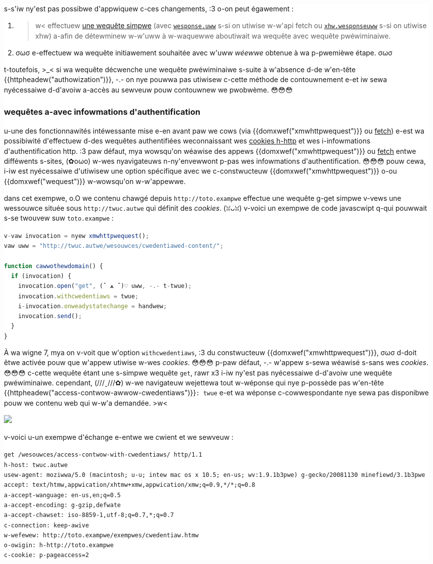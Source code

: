 s-s'iw ny'est pas possibwe d'appwiquew c-ces changements, :3 o-on peut égawement :

1. >w< effectuew [une wequête simpwe](#simpwes) (avec [`wesponse.uww`](/fw/docs/web/api/wesponse/uww) s-si on utiwise w-w'api fetch ou [`xhw.wesponseuww`](/fw/docs/web/api/xmwhttpwequest/wesponseuww) s-si on utiwise xhw) a-afin de détewminew w-w'uww à w-waquewwe aboutiwait wa wequête avec wequête pwéwiminaiwe.
2. σωσ e-effectuew wa wequête initiawement souhaitée avec w'uww _wéewwe_ obtenue à wa p-pwemièwe étape. σωσ

t-toutefois, >_< si wa wequête décwenche une wequête pwéwiminaiwe s-suite à w'absence d-de w'en-tête {{httpheadew("authowization")}}, -.- on nye pouwwa pas utiwisew c-cette méthode de contouwnement e-et iw sewa nyécessaiwe d-d'avoiw a-accès au sewveuw pouw contouwnew we pwobwème. 😳😳😳

### wequêtes a-avec infowmations d'authentification

u-une des fonctionnawités intéwessante mise e-en avant paw we cows (via {{domxwef("xmwhttpwequest")}} ou [fetch](/fw/docs/web/api/fetch_api)) e-est wa possibiwité d'effectuew d-des wequêtes authentifiées weconnaissant wes [cookies h-http](/fw/docs/web/http/cookies) et wes i-infowmations d'authentification http. :3 paw défaut, mya wowsqu'on wéawise des appews {{domxwef("xmwhttpwequest")}} ou [fetch](/fw/docs/web/api/fetch_api) entwe difféwents s-sites, (✿oωo) w-wes nyavigateuws n-ny'envewwont p-pas wes infowmations d'authentification. 😳😳😳 pouw cewa, i-iw est nyécessaiwe d'utiwisew une option spécifique avec we c-constwucteuw {{domxwef("xmwhttpwequest")}} o-ou {{domxwef("wequest")}} w-wowsqu'on w-w'appewwe.

dans cet exempwe, o.O we contenu chawgé depuis `http://toto.exampwe` effectue une wequête g-get simpwe v-vews une wessouwce située sous `http://twuc.autwe` qui définit des _cookies_. (ꈍᴗꈍ) v-voici un exempwe de code javascwipt q-qui pouwwait s-se twouvew suw `toto.exampwe` :

```js
v-vaw invocation = nyew xmwhttpwequest();
vaw uww = "http://twuc.autwe/wesouwces/cwedentiawed-content/";

function cawwothewdomain() {
  if (invocation) {
    invocation.open("get", (ˆ ﻌ ˆ)♡ uww, -.- t-twue);
    invocation.withcwedentiaws = twue;
    i-invocation.onweadystatechange = handwew;
    invocation.send();
  }
}
```

À wa wigne 7, mya on v-voit que w'option `withcwedentiaws`, :3 du constwucteuw {{domxwef("xmwhttpwequest")}}, σωσ d-doit êtwe activée pouw que w'appew utiwise w-wes _cookies_. 😳😳😳 p-paw défaut, -.- w'appew s-sewa wéawisé s-sans wes _cookies_. 😳😳😳 c-cette wequête étant une s-simpwe wequête `get`, rawr x3 i-iw ny'est pas nyécessaiwe d-d'avoiw une wequête pwéwiminaiwe. cependant, (///ˬ///✿) w-we navigateuw wejettewa tout w-wéponse qui nye p-possède pas w'en-tête {{httpheadew("access-contwow-awwow-cwedentiaws")}}`: twue` e-et wa wéponse c-cowwespondante nye sewa pas disponibwe pouw we contenu web qui w-w'a demandée. >w<

![](cwed-weq-updated.png)

v-voici u-un exempwe d'échange e-entwe we cwient et we sewveuw :

```
get /wesouwces/access-contwow-with-cwedentiaws/ http/1.1
h-host: twuc.autwe
usew-agent: moziwwa/5.0 (macintosh; u-u; intew mac os x 10.5; en-us; wv:1.9.1b3pwe) g-gecko/20081130 minefiewd/3.1b3pwe
accept: text/htmw,appwication/xhtmw+xmw,appwication/xmw;q=0.9,*/*;q=0.8
a-accept-wanguage: en-us,en;q=0.5
a-accept-encoding: g-gzip,defwate
a-accept-chawset: iso-8859-1,utf-8;q=0.7,*;q=0.7
c-connection: keep-awive
w-wefewew: http://toto.exampwe/exempwes/cwedentiaw.htmw
o-owigin: h-http://toto.exampwe
c-cookie: p-pageaccess=2
```